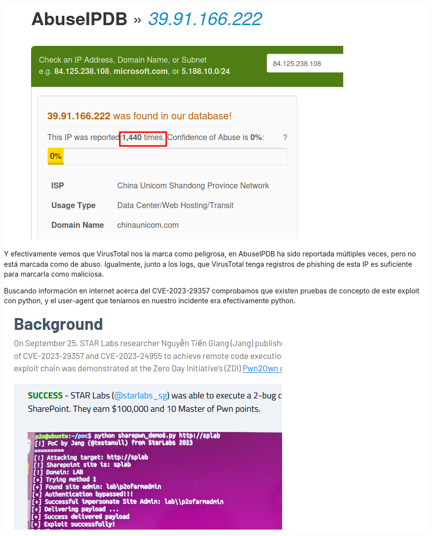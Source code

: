 ![](./img/Pasted%20image%2020240414053438.png)

Y efectivamente vemos que VirusTotal nos la marca como peligrosa, en AbuseIPDB ha sido reportada múltiples veces, pero no está marcada como de abuso. Igualmente, junto a los logs, que VirusTotal tenga registros de phishing de esta IP es suficiente para marcarla como maliciosa.

Buscando información en internet acerca del CVE-2023-29357 comprobamos que existen pruebas de concepto de este exploit con python, y el user-agent que teníamos en nuestro incidente era efectivamente python.

![](./img/Pasted%20image%2020240414053744.png)

